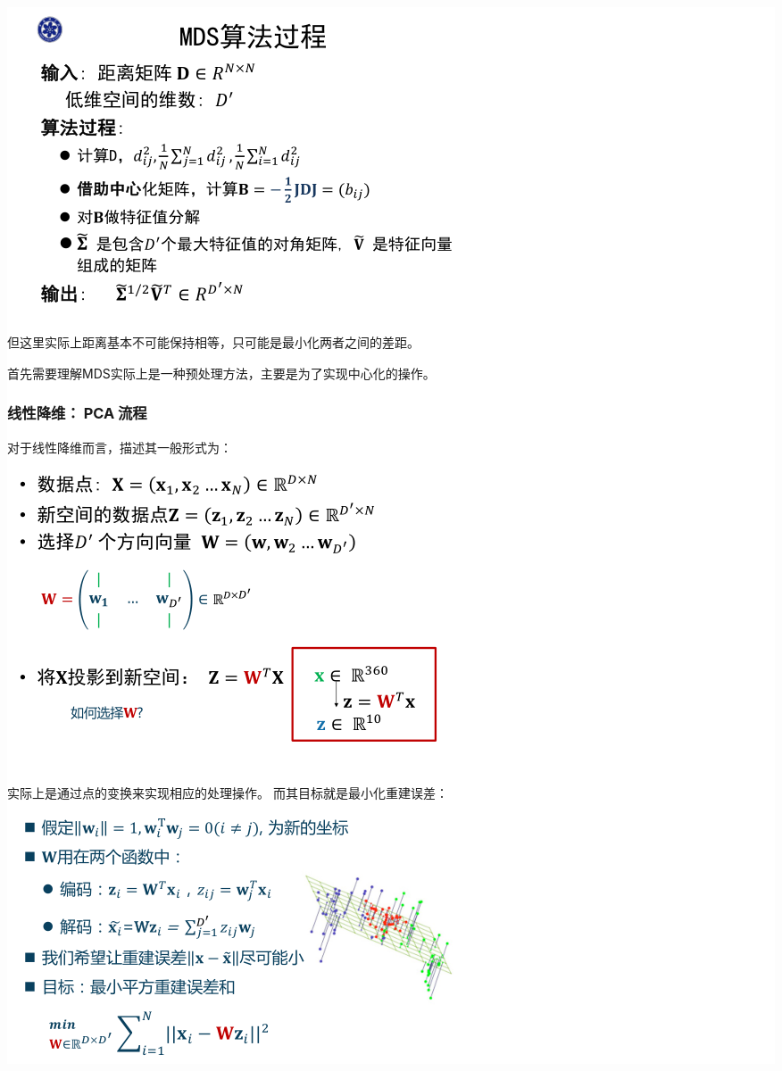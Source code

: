 ![image-20211231183701052](image-20211231183701052.png)

但这里实际上距离基本不可能保持相等，只可能是最小化两者之间的差距。

首先需要理解MDS实际上是一种预处理方法，主要是为了实现中心化的操作。

### 线性降维： PCA 流程

对于线性降维而言，描述其一般形式为： 

![image-20211231183741701](../homework/PRML/image-20211231183741701.png)

实际上是通过点的变换来实现相应的处理操作。 而其目标就是最小化重建误差： 

![image-20211231183842593](image-20211231183842593.png)
